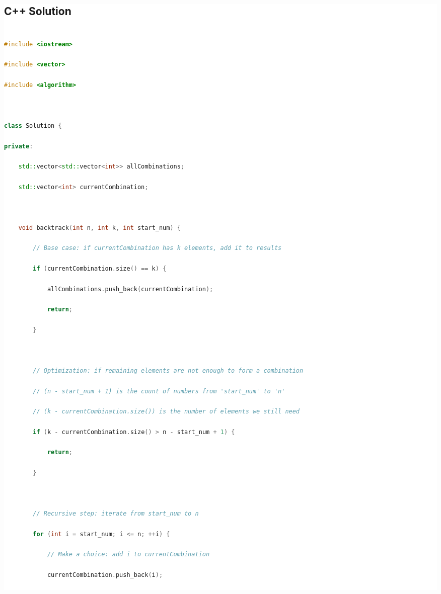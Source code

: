 ```c
```



## C++ Solution

```cpp

#include <iostream>

#include <vector>

#include <algorithm> 



class Solution {

private:

    std::vector<std::vector<int>> allCombinations;

    std::vector<int> currentCombination;



    void backtrack(int n, int k, int start_num) {

        // Base case: if currentCombination has k elements, add it to results

        if (currentCombination.size() == k) {

            allCombinations.push_back(currentCombination);

            return;

        }



        // Optimization: if remaining elements are not enough to form a combination

        // (n - start_num + 1) is the count of numbers from 'start_num' to 'n'

        // (k - currentCombination.size()) is the number of elements we still need

        if (k - currentCombination.size() > n - start_num + 1) {

            return;

        }



        // Recursive step: iterate from start_num to n

        for (int i = start_num; i <= n; ++i) {

            // Make a choice: add i to currentCombination

            currentCombination.push_back(i);



```